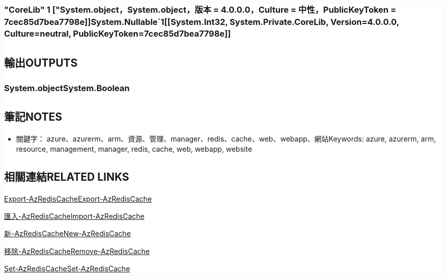 ### <span data-ttu-id="edd5f-140">"CoreLib" 1 ["System.object，System.object，版本 = 4.0.0.0，Culture = 中性，PublicKeyToken = 7cec85d7bea7798e]]</span><span class="sxs-lookup"><span data-stu-id="edd5f-140">System.Nullable\`1[[System.Int32, System.Private.CoreLib, Version=4.0.0.0, Culture=neutral, PublicKeyToken=7cec85d7bea7798e]]</span></span>

## <span data-ttu-id="edd5f-141">輸出</span><span class="sxs-lookup"><span data-stu-id="edd5f-141">OUTPUTS</span></span>

### <span data-ttu-id="edd5f-142">System.object</span><span class="sxs-lookup"><span data-stu-id="edd5f-142">System.Boolean</span></span>

## <span data-ttu-id="edd5f-143">筆記</span><span class="sxs-lookup"><span data-stu-id="edd5f-143">NOTES</span></span>
* <span data-ttu-id="edd5f-144">關鍵字： azure、azurerm、arm、資源、管理、manager、redis、cache、web、webapp、網站</span><span class="sxs-lookup"><span data-stu-id="edd5f-144">Keywords: azure, azurerm, arm, resource, management, manager, redis, cache, web, webapp, website</span></span>

## <span data-ttu-id="edd5f-145">相關連結</span><span class="sxs-lookup"><span data-stu-id="edd5f-145">RELATED LINKS</span></span>

[<span data-ttu-id="edd5f-146">Export-AzRedisCache</span><span class="sxs-lookup"><span data-stu-id="edd5f-146">Export-AzRedisCache</span></span>](./Export-AzRedisCache.md)

[<span data-ttu-id="edd5f-147">匯入-AzRedisCache</span><span class="sxs-lookup"><span data-stu-id="edd5f-147">Import-AzRedisCache</span></span>](./Import-AzRedisCache.md)

[<span data-ttu-id="edd5f-148">新-AzRedisCache</span><span class="sxs-lookup"><span data-stu-id="edd5f-148">New-AzRedisCache</span></span>](./New-AzRedisCache.md)

[<span data-ttu-id="edd5f-149">移除-AzRedisCache</span><span class="sxs-lookup"><span data-stu-id="edd5f-149">Remove-AzRedisCache</span></span>](./Remove-AzRedisCache.md)

[<span data-ttu-id="edd5f-150">Set-AzRedisCache</span><span class="sxs-lookup"><span data-stu-id="edd5f-150">Set-AzRedisCache</span></span>](./Set-AzRedisCache.md)


